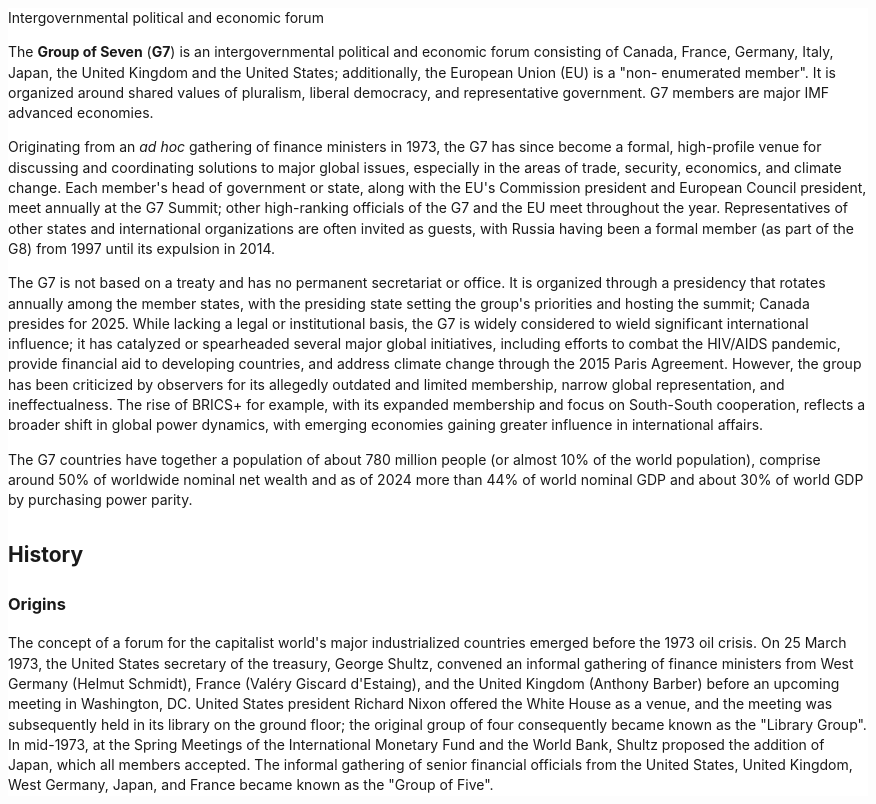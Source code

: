 Intergovernmental political and economic forum

The **Group of Seven** (**G7**) is an intergovernmental political and economic
forum consisting of Canada, France, Germany, Italy, Japan, the United Kingdom
and the United States; additionally, the European Union (EU) is a "non-
enumerated member". It is organized around shared values of pluralism, liberal
democracy, and representative government. G7 members are major IMF advanced
economies.

Originating from an _ad hoc_ gathering of finance ministers in 1973, the G7
has since become a formal, high-profile venue for discussing and coordinating
solutions to major global issues, especially in the areas of trade, security,
economics, and climate change. Each member's head of government or state,
along with the EU's Commission president and European Council president, meet
annually at the G7 Summit; other high-ranking officials of the G7 and the EU
meet throughout the year. Representatives of other states and international
organizations are often invited as guests, with Russia having been a formal
member (as part of the G8) from 1997 until its expulsion in 2014.

The G7 is not based on a treaty and has no permanent secretariat or office. It
is organized through a presidency that rotates annually among the member
states, with the presiding state setting the group's priorities and hosting
the summit; Canada presides for 2025. While lacking a legal or institutional
basis, the G7 is widely considered to wield significant international
influence; it has catalyzed or spearheaded several major global initiatives,
including efforts to combat the HIV/AIDS pandemic, provide financial aid to
developing countries, and address climate change through the 2015 Paris
Agreement. However, the group has been criticized by observers for its
allegedly outdated and limited membership, narrow global representation, and
ineffectualness. The rise of BRICS+ for example, with its expanded membership
and focus on South-South cooperation, reflects a broader shift in global power
dynamics, with emerging economies gaining greater influence in international
affairs.

The G7 countries have together a population of about 780 million people (or
almost 10% of the world population), comprise around 50% of worldwide nominal
net wealth and as of 2024 more than 44% of world nominal GDP and about 30% of
world GDP by purchasing power parity.

## History

### Origins

The concept of a forum for the capitalist world's major industrialized
countries emerged before the 1973 oil crisis. On 25 March 1973, the United
States secretary of the treasury, George Shultz, convened an informal
gathering of finance ministers from West Germany (Helmut Schmidt), France
(Valéry Giscard d'Estaing), and the United Kingdom (Anthony Barber) before an
upcoming meeting in Washington, DC. United States president Richard Nixon
offered the White House as a venue, and the meeting was subsequently held in
its library on the ground floor; the original group of four consequently
became known as the "Library Group". In mid-1973, at the Spring Meetings of
the International Monetary Fund and the World Bank, Shultz proposed the
addition of Japan, which all members accepted. The informal gathering of
senior financial officials from the United States, United Kingdom, West
Germany, Japan, and France became known as the "Group of Five".
